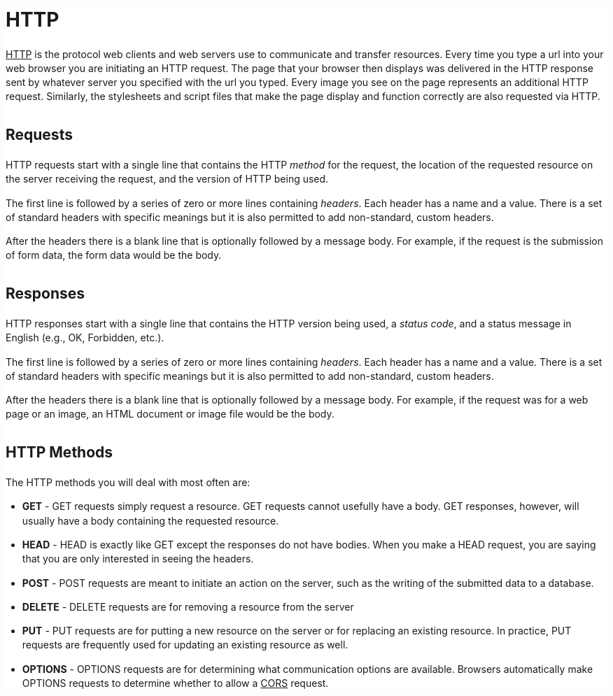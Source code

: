 # HTTP

<a href="https://developer.mozilla.org/en-US/docs/Web/HTTP">HTTP</a> is the protocol web clients and web servers use to communicate and transfer resources. Every time you type a url into your web browser you are initiating an HTTP request. The page that your browser then displays was delivered in the HTTP response sent by whatever server you specified with the url you typed. Every image you see on the page represents an additional HTTP request. Similarly, the stylesheets and script files that make the page display and function correctly are also requested via HTTP.

## Requests

HTTP requests start with a single line that contains the HTTP _method_ for the request, the location of the requested resource on the server receiving the request, and the version of HTTP being used.

The first line is followed by a series of zero or more lines containing _headers_. Each header has a name and a value. There is a set of standard headers with specific meanings but it is also permitted to add non-standard, custom headers.

After the headers there is a blank line that is optionally followed by a message body. For example, if the request is the submission of form data, the form data would be the body.

## Responses

HTTP responses start with a single line that contains the HTTP version being used, a _status code_, and a status message in English (e.g., OK, Forbidden, etc.).

The first line is followed by a series of zero or more lines containing _headers_. Each header has a name and a value. There is a set of standard headers with specific meanings but it is also permitted to add non-standard, custom headers.

After the headers there is a blank line that is optionally followed by a message body. For example, if the request was for a web page or an image, an HTML document or image file would be the body.

## HTTP Methods

The HTTP methods you will deal with most often are:

* **GET** - GET requests simply request a resource. GET requests cannot usefully have a body. GET responses, however, will usually have a body containing the requested resource.

* **HEAD** - HEAD is exactly like GET except the responses do not have bodies. When you make a HEAD request, you are saying that you are only interested in seeing the headers.

* **POST** - POST requests are meant to initiate an action on the server, such as the writing of the submitted data to a database.

* **DELETE** - DELETE requests are for removing a resource from the server

* **PUT** - PUT requests are for putting a new resource on the server or for replacing an existing resource. In practice, PUT requests are frequently used for updating an existing resource as well.

* **OPTIONS** - OPTIONS requests are for determining what communication options are available. Browsers automatically make OPTIONS requests to determine whether to allow a <a href="https://developer.mozilla.org/en-US/docs/Web/HTTP/Access_control_CORS">CORS</a> request.
